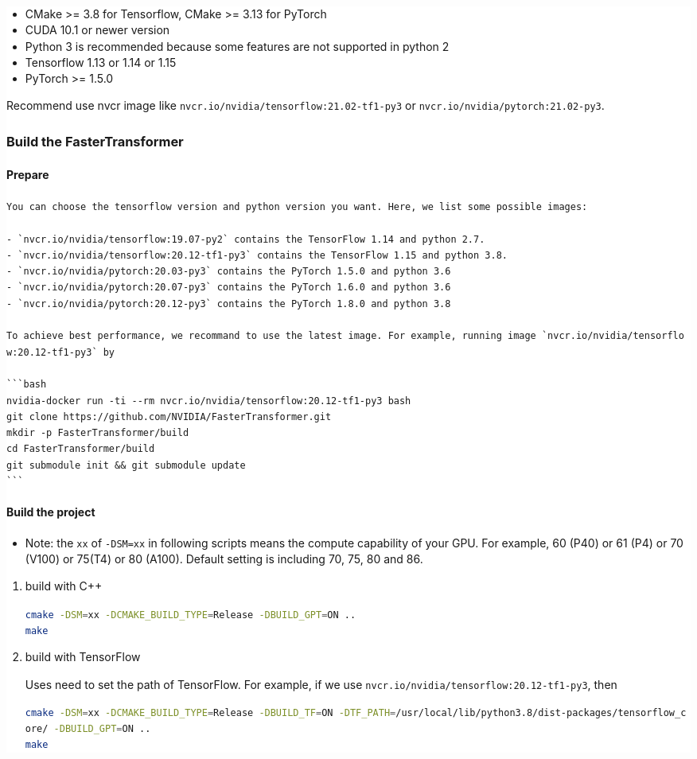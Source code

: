 - CMake >= 3.8 for Tensorflow, CMake >= 3.13 for PyTorch
- CUDA 10.1 or newer version
- Python 3 is recommended because some features are not supported in python 2
- Tensorflow 1.13 or 1.14 or 1.15
- PyTorch >= 1.5.0

Recommend use nvcr image like `nvcr.io/nvidia/tensorflow:21.02-tf1-py3` or `nvcr.io/nvidia/pytorch:21.02-py3`.

### Build the FasterTransformer

#### Prepare

    You can choose the tensorflow version and python version you want. Here, we list some possible images:

    - `nvcr.io/nvidia/tensorflow:19.07-py2` contains the TensorFlow 1.14 and python 2.7. 
    - `nvcr.io/nvidia/tensorflow:20.12-tf1-py3` contains the TensorFlow 1.15 and python 3.8. 
    - `nvcr.io/nvidia/pytorch:20.03-py3` contains the PyTorch 1.5.0 and python 3.6
    - `nvcr.io/nvidia/pytorch:20.07-py3` contains the PyTorch 1.6.0 and python 3.6
    - `nvcr.io/nvidia/pytorch:20.12-py3` contains the PyTorch 1.8.0 and python 3.8

    To achieve best performance, we recommand to use the latest image. For example, running image `nvcr.io/nvidia/tensorflow:20.12-tf1-py3` by 

    ```bash
    nvidia-docker run -ti --rm nvcr.io/nvidia/tensorflow:20.12-tf1-py3 bash
    git clone https://github.com/NVIDIA/FasterTransformer.git
    mkdir -p FasterTransformer/build
    cd FasterTransformer/build
    git submodule init && git submodule update
    ```

#### Build the project

* Note: the `xx` of `-DSM=xx` in following scripts means the compute capability of your GPU. For example, 60 (P40) or 61 (P4) or 70 (V100) or 75(T4) or 80 (A100).  Default setting is including 70, 75, 80 and 86.

1. build with C++

    ```bash
    cmake -DSM=xx -DCMAKE_BUILD_TYPE=Release -DBUILD_GPT=ON ..
    make
    ```

2. build with TensorFlow 

    Uses need to set the path of TensorFlow. For example, if we use `nvcr.io/nvidia/tensorflow:20.12-tf1-py3`, then

    ```bash
    cmake -DSM=xx -DCMAKE_BUILD_TYPE=Release -DBUILD_TF=ON -DTF_PATH=/usr/local/lib/python3.8/dist-packages/tensorflow_core/ -DBUILD_GPT=ON ..
    make 
    ```
